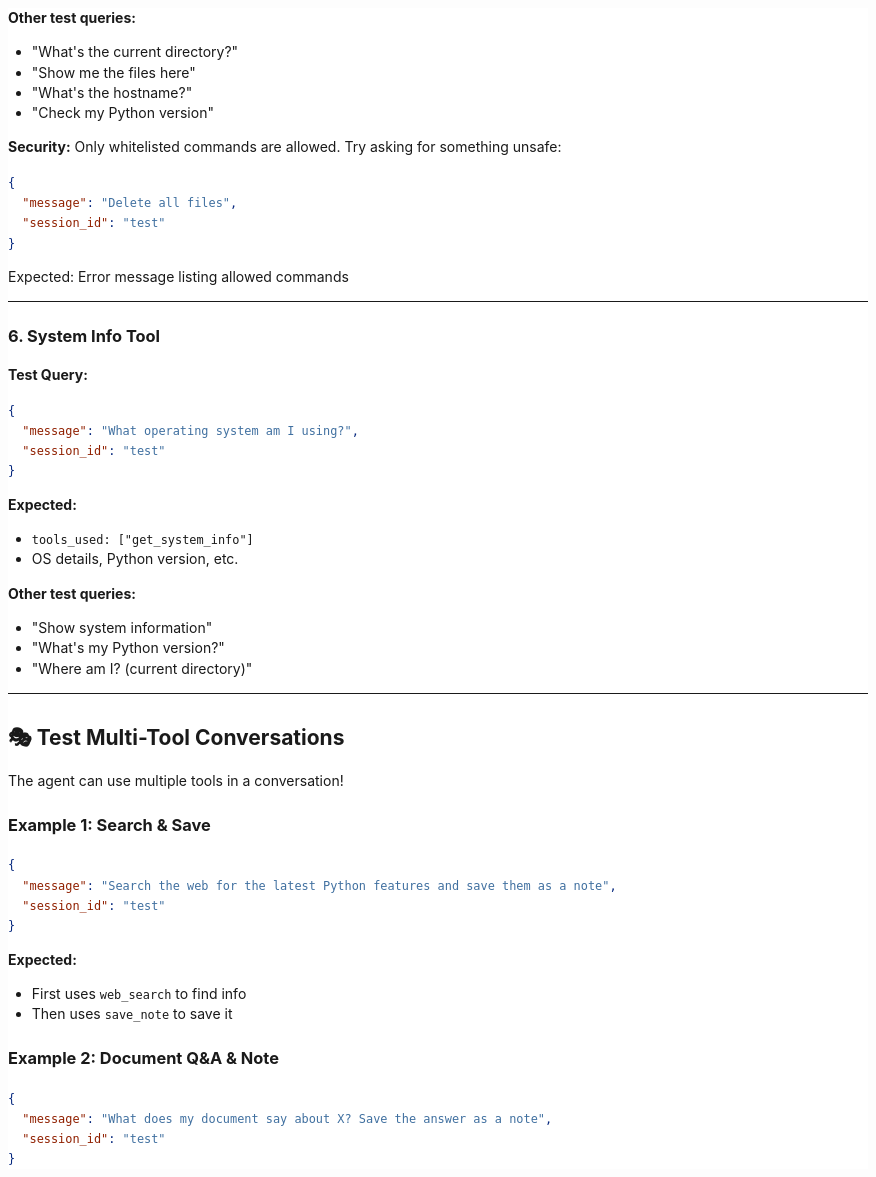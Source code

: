 **Other test queries:**
- "What's the current directory?"
- "Show me the files here"
- "What's the hostname?"
- "Check my Python version"

**Security:** Only whitelisted commands are allowed. Try asking for something unsafe:
```json
{
  "message": "Delete all files",
  "session_id": "test"
}
```
Expected: Error message listing allowed commands

---

### 6. System Info Tool

**Test Query:**
```json
{
  "message": "What operating system am I using?",
  "session_id": "test"
}
```

**Expected:**
- `tools_used: ["get_system_info"]`
- OS details, Python version, etc.

**Other test queries:**
- "Show system information"
- "What's my Python version?"
- "Where am I? (current directory)"

---

## 🎭 Test Multi-Tool Conversations

The agent can use multiple tools in a conversation!

### Example 1: Search & Save
```json
{
  "message": "Search the web for the latest Python features and save them as a note",
  "session_id": "test"
}
```

**Expected:**
- First uses `web_search` to find info
- Then uses `save_note` to save it

### Example 2: Document Q&A & Note
```json
{
  "message": "What does my document say about X? Save the answer as a note",
  "session_id": "test"
}
```
